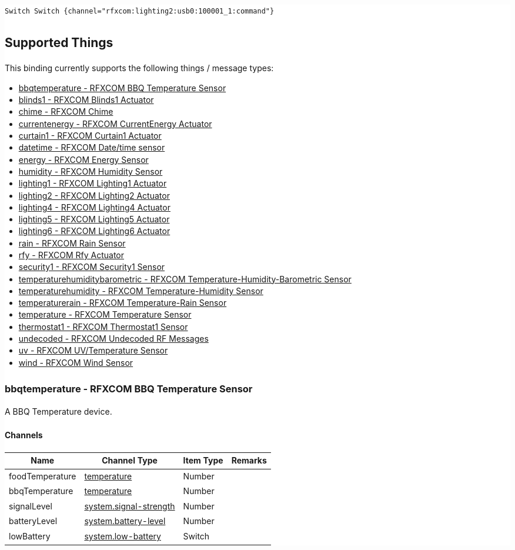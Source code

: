 ```
Switch Switch {channel="rfxcom:lighting2:usb0:100001_1:command"}
```

## Supported Things

This binding currently supports the following things / message types:

 * [bbqtemperature - RFXCOM BBQ Temperature Sensor](#bbqtemperature---rfxcom-bbq-temperature-sensor)
 * [blinds1 - RFXCOM Blinds1 Actuator](#blinds1---rfxcom-blinds1-actuator)
 * [chime - RFXCOM Chime](#chime---rfxcom-chime)
 * [currentenergy - RFXCOM CurrentEnergy Actuator](#currentenergy---rfxcom-currentenergy-actuator)
 * [curtain1 - RFXCOM Curtain1 Actuator](#curtain1---rfxcom-curtain1-actuator)
 * [datetime - RFXCOM Date/time sensor](#datetime---rfxcom-datetime-sensor)
 * [energy - RFXCOM Energy Sensor](#energy---rfxcom-energy-sensor)
 * [humidity - RFXCOM Humidity Sensor](#humidity---rfxcom-humidity-sensor)
 * [lighting1 - RFXCOM Lighting1 Actuator](#lighting1---rfxcom-lighting1-actuator)
 * [lighting2 - RFXCOM Lighting2 Actuator](#lighting2---rfxcom-lighting2-actuator)
 * [lighting4 - RFXCOM Lighting4 Actuator](#lighting4---rfxcom-lighting4-actuator)
 * [lighting5 - RFXCOM Lighting5 Actuator](#lighting5---rfxcom-lighting5-actuator)
 * [lighting6 - RFXCOM Lighting6 Actuator](#lighting6---rfxcom-lighting6-actuator)
 * [rain - RFXCOM Rain Sensor](#rain---rfxcom-rain-sensor)
 * [rfy - RFXCOM Rfy Actuator](#rfy---rfxcom-rfy-actuator)
 * [security1 - RFXCOM Security1 Sensor](#security1---rfxcom-security1-sensor)
 * [temperaturehumiditybarometric - RFXCOM Temperature-Humidity-Barometric Sensor](#temperaturehumiditybarometric---rfxcom-temperature-humidity-barometric-sensor)
 * [temperaturehumidity - RFXCOM Temperature-Humidity Sensor](#temperaturehumidity---rfxcom-temperature-humidity-sensor)
 * [temperaturerain - RFXCOM Temperature-Rain Sensor](#temperaturerain---rfxcom-temperature-rain-sensor)
 * [temperature - RFXCOM Temperature Sensor](#temperature---rfxcom-temperature-sensor)
 * [thermostat1 - RFXCOM Thermostat1 Sensor](#thermostat1---rfxcom-thermostat1-sensor)
 * [undecoded - RFXCOM Undecoded RF Messages](#undecoded---rfxcom-undecoded-rf-messages)
 * [uv - RFXCOM UV/Temperature Sensor](#uv---rfxcom-uvtemperature-sensor)
 * [wind - RFXCOM Wind Sensor](#wind---rfxcom-wind-sensor)

### bbqtemperature - RFXCOM BBQ Temperature Sensor

A BBQ Temperature device.

#### Channels

| Name            | Channel Type                        | Item Type | Remarks  |
|-----------------|-------------------------------------|-----------|----------|
| foodTemperature | [temperature](#channels)            | Number    |          |
| bbqTemperature  | [temperature](#channels)            | Number    |          |
| signalLevel     | [system.signal-strength](#channels) | Number    |          |
| batteryLevel    | [system.battery-level](#channels)   | Number    |          |
| lowBattery      | [system.low-battery](#channels)     | Switch    |          |
